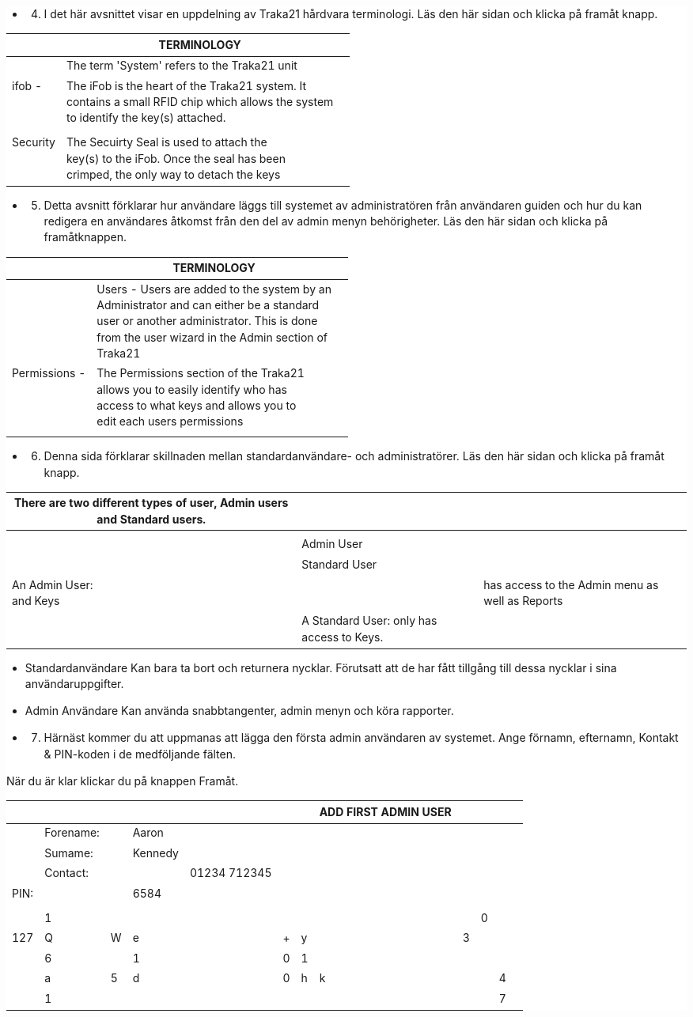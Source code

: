 - 4. I det här avsnittet visar en uppdelning av Traka21 hårdvara terminologi. Läs
den här sidan och klicka på framåt knapp.

|          | TERMINOLOGY                                                                                                                               |  |
|----------|-------------------------------------------------------------------------------------------------------------------------------------------|--|
|          | The term 'System' refers to the Traka21 unit                                                                                              |  |
| ifob -   | The iFob is the heart of the Traka21 system. It<br>contains a small RFID chip which allows the system<br>to identify the key(s) attached. |  |
|          |                                                                                                                                           |  |
| Security | The Secuirty Seal is used to attach the<br>key(s) to the iFob. Once the seal has been<br>crimped, the only way to detach the keys         |  |

- 5. Detta avsnitt förklarar hur användare läggs till systemet av administratören från användaren guiden och
hur du kan redigera en användares åtkomst från den del av admin menyn behörigheter. Läs den här sidan och klicka på framåtknappen.

|               | TERMINOLOGY                                                                                                                                                                                         |  |
|---------------|-----------------------------------------------------------------------------------------------------------------------------------------------------------------------------------------------------|--|
|               | Users - Users are added to the system by an<br>Administrator and can either be a standard<br>user or another administrator. This is done<br>from the user wizard in the Admin section of<br>Traka21 |  |
| Permissions - | The Permissions section of the Traka21<br>allows you to easily identify who has<br>access to what keys and allows you to<br>edit each users permissions                                             |  |
|               |                                                                                                                                                                                                     |  |

- 6. Denna sida förklarar skillnaden mellan standardanvändare- och
administratörer. Läs den här sidan och klicka på framåt knapp.

| There are two different types of user, Admin users and Standard users. |                                           |  |                                                 |  |
|------------------------------------------------------------------------|-------------------------------------------|--|-------------------------------------------------|--|
|                                                                        |                                           |  |                                                 |  |
|                                                                        | Admin User                                |  |                                                 |  |
|                                                                        | Standard User                             |  |                                                 |  |
| An Admin User:<br>and Keys                                             |                                           |  | has access to the Admin menu as well as Reports |  |
|                                                                        | A Standard User: only has access to Keys. |  |                                                 |  |

- Standardanvändare Kan bara ta bort och returnera nycklar. Förutsatt att de har fått tillgång till dessa nycklar i sina användaruppgifter.
- Admin Användare Kan använda snabbtangenter, admin menyn och köra rapporter.

- 7. Härnäst kommer du att uppmanas att lägga den första admin användaren av
systemet. Ange förnamn, efternamn, Kontakt & PIN-koden i de medföljande fälten.

När du är klar klickar du på knappen Framåt.

|      |           |   |         |              |   |   | ADD FIRST ADMIN USER |   |   |   |  |
|------|-----------|---|---------|--------------|---|---|----------------------|---|---|---|--|
|      | Forename: |   | Aaron   |              |   |   |                      |   |   |   |  |
|      | Sumame:   |   | Kennedy |              |   |   |                      |   |   |   |  |
|      | Contact:  |   |         | 01234 712345 |   |   |                      |   |   |   |  |
| PIN: |           |   | 6584    |              |   |   |                      |   |   |   |  |
|      |           |   |         |              |   |   |                      |   |   |   |  |
|      | 1         |   |         |              |   |   |                      |   | 0 |   |  |
| 127  | Q         | W | e       |              | + | y |                      | 3 |   |   |  |
|      | 6         |   | 1       |              | 0 | 1 |                      |   |   |   |  |
|      | a         | 5 | d       |              | 0 | h | k                    |   |   | 4 |  |
|      | 1         |   |         |              |   |   |                      |   |   | 7 |  |